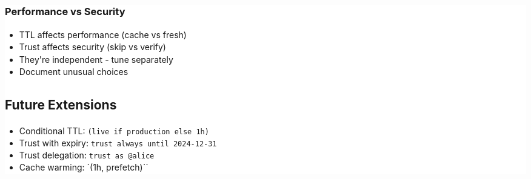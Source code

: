 ### Performance vs Security
- TTL affects performance (cache vs fresh)
- Trust affects security (skip vs verify)
- They're independent - tune separately
- Document unusual choices

## Future Extensions

- Conditional TTL: `(live if production else 1h)`
- Trust with expiry: `trust always until 2024-12-31`
- Trust delegation: `trust as @alice`
- Cache warming: `(1h, prefetch)``